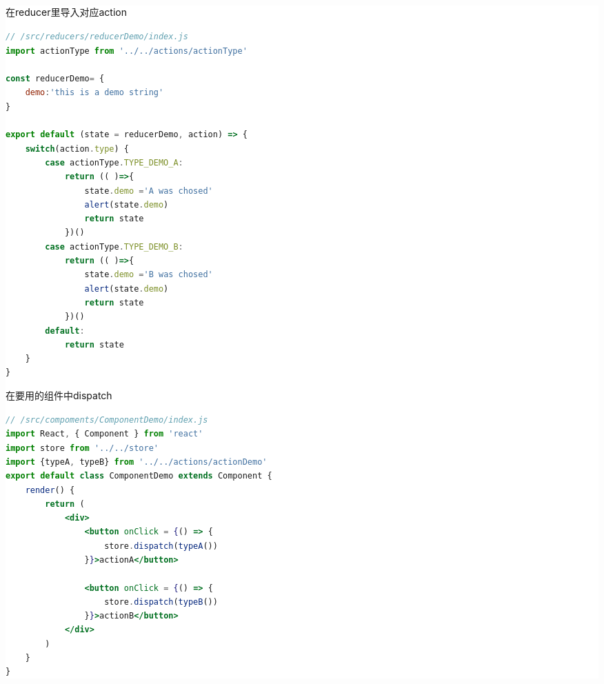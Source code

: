 在reducer里导入对应action

```jsx
// /src/reducers/reducerDemo/index.js
import actionType from '../../actions/actionType'

const reducerDemo= {
    demo:'this is a demo string'
}

export default (state = reducerDemo, action) => {
    switch(action.type) {
		case actionType.TYPE_DEMO_A:
            return (( )=>{
                state.demo ='A was chosed'
                alert(state.demo)
                return state
            })() 
        case actionType.TYPE_DEMO_B:
            return (( )=>{
                state.demo ='B was chosed'
                alert(state.demo)
                return state
            })() 
        default:
            return state
    }
}
```

在要用的组件中dispatch

```jsx
// /src/compoments/ComponentDemo/index.js
import React, { Component } from 'react'
import store from '../../store'
import {typeA, typeB} from '../../actions/actionDemo'
export default class ComponentDemo extends Component {
    render() {
        return (
            <div>
                <button onClick = {() => {
                    store.dispatch(typeA())
                }}>actionA</button>

                <button onClick = {() => {
                    store.dispatch(typeB())
                }}>actionB</button>
            </div>
        )
    }
}
```
